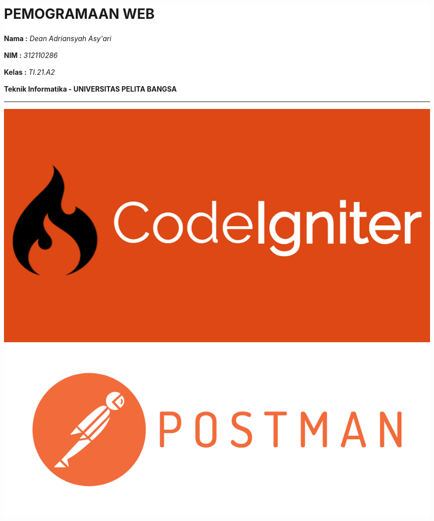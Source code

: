 # **PEMOGRAMAAN WEB**

**Nama :** _Dean Adriansyah Asy'ari_

**NIM :** _312110286_

**Kelas :** _TI.21.A2_

**Teknik Informatika - UNIVERSITAS PELITA BANGSA**

---

![gambar](README_img/Codeigniter.png)
![gambar](README_img/postman_logo.png)
